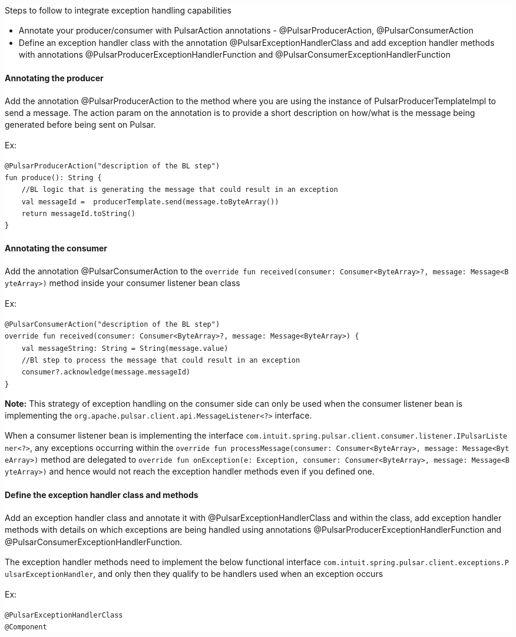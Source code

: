 Steps to follow to integrate exception handling capabilities 
* Annotate your producer/consumer with PulsarAction annotations - @PulsarProducerAction, @PulsarConsumerAction
* Define an exception handler class with the annotation @PulsarExceptionHandlerClass and add 
exception handler methods with annotations @PulsarProducerExceptionHandlerFunction and @PulsarConsumerExceptionHandlerFunction

#### Annotating the producer

Add the annotation @PulsarProducerAction to the method where you are using the instance of PulsarProducerTemplateImpl
to send a message. The action param on the annotation is to provide a short description on how/what is the
message being generated before being sent on Pulsar.

Ex:

    @PulsarProducerAction("description of the BL step")
    fun produce(): String {
        //BL logic that is generating the message that could result in an exception
        val messageId =  producerTemplate.send(message.toByteArray())
        return messageId.toString()
    }

#### Annotating the consumer

Add the annotation @PulsarConsumerAction to the 
```override fun received(consumer: Consumer<ByteArray>?, message: Message<ByteArray>)``` 
method inside your consumer listener bean class

Ex:

    @PulsarConsumerAction("description of the BL step")
    override fun received(consumer: Consumer<ByteArray>?, message: Message<ByteArray>) {
        val messageString: String = String(message.value)
        //Bl step to process the message that could result in an exception
        consumer?.acknowledge(message.messageId)
    }

**Note:** This strategy of exception handling on the consumer side can only be used
when the consumer listener bean is implementing the
```org.apache.pulsar.client.api.MessageListener<?>```
interface.

When a consumer listener bean is implementing the interface
```com.intuit.spring.pulsar.client.consumer.listener.IPulsarListener<?>```,
any exceptions occurring within the ```override fun processMessage(consumer: Consumer<ByteArray>, message: Message<ByteArray>)``` method are delegated
to ```override fun onException(e: Exception, consumer: Consumer<ByteArray>, message: Message<ByteArray>)```
and hence would not reach the exception handler methods even if you defined one.

#### Define the exception handler class and methods
Add an exception handler class and annotate it with @PulsarExceptionHandlerClass and
within the class, add exception handler methods with details on which exceptions
are being handled using annotations @PulsarProducerExceptionHandlerFunction and @PulsarConsumerExceptionHandlerFunction.

The exception handler methods need to implement the below functional interface
```com.intuit.spring.pulsar.client.exceptions.PulsarExceptionHandler```, and only then they qualify
to be handlers used when an exception occurs

Ex:

    @PulsarExceptionHandlerClass
    @Component
```